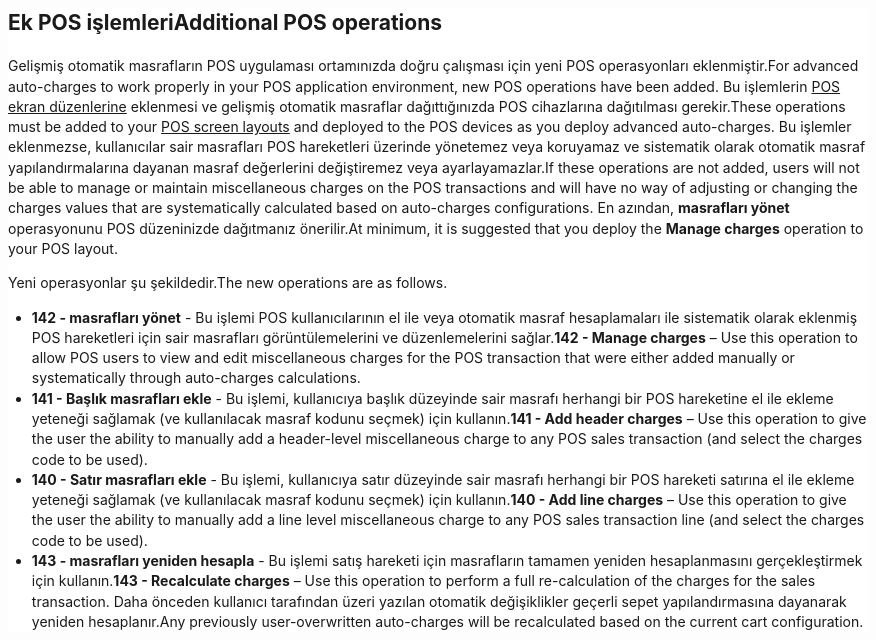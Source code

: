 ## <a name="additional-pos-operations"></a><span data-ttu-id="2e839-129">Ek POS işlemleri</span><span class="sxs-lookup"><span data-stu-id="2e839-129">Additional POS operations</span></span>

<span data-ttu-id="2e839-130">Gelişmiş otomatik masrafların POS uygulaması ortamınızda doğru çalışması için yeni POS operasyonları eklenmiştir.</span><span class="sxs-lookup"><span data-stu-id="2e839-130">For advanced auto-charges to work properly in your POS application environment, new POS operations have been added.</span></span> <span data-ttu-id="2e839-131">Bu işlemlerin [POS ekran düzenlerine](https://docs.microsoft.com/dynamics365/unified-operations/retail/pos-screen-layouts) eklenmesi ve gelişmiş otomatik masraflar dağıttığınızda POS cihazlarına dağıtılması gerekir.</span><span class="sxs-lookup"><span data-stu-id="2e839-131">These operations must be added to your [POS screen layouts](https://docs.microsoft.com/dynamics365/unified-operations/retail/pos-screen-layouts) and deployed to the POS devices as you deploy advanced auto-charges.</span></span> <span data-ttu-id="2e839-132">Bu işlemler eklenmezse, kullanıcılar sair masrafları POS hareketleri üzerinde yönetemez veya koruyamaz ve sistematik olarak otomatik masraf yapılandırmalarına dayanan masraf değerlerini değiştiremez veya ayarlayamazlar.</span><span class="sxs-lookup"><span data-stu-id="2e839-132">If these operations are not added, users will not be able to manage or maintain miscellaneous charges on the POS transactions and will have no way of adjusting or changing the charges values that are systematically calculated based on auto-charges configurations.</span></span> <span data-ttu-id="2e839-133">En azından, **masrafları yönet** operasyonunu POS düzeninizde dağıtmanız önerilir.</span><span class="sxs-lookup"><span data-stu-id="2e839-133">At minimum, it is suggested that you deploy the **Manage charges** operation to your POS layout.</span></span>

<span data-ttu-id="2e839-134">Yeni operasyonlar şu şekildedir.</span><span class="sxs-lookup"><span data-stu-id="2e839-134">The new operations are as follows.</span></span>

- <span data-ttu-id="2e839-135">**142 - masrafları yönet** - Bu işlemi POS kullanıcılarının el ile veya otomatik masraf hesaplamaları ile sistematik olarak eklenmiş POS hareketleri için sair masrafları görüntülemelerini ve düzenlemelerini sağlar.</span><span class="sxs-lookup"><span data-stu-id="2e839-135">**142 - Manage charges** – Use this operation to allow POS users to view and edit miscellaneous charges for the POS transaction that were either added manually or systematically through auto-charges calculations.</span></span>
- <span data-ttu-id="2e839-136">**141 - Başlık masrafları ekle** - Bu işlemi, kullanıcıya başlık düzeyinde sair masrafı herhangi bir POS hareketine el ile ekleme yeteneği sağlamak (ve kullanılacak masraf kodunu seçmek) için kullanın.</span><span class="sxs-lookup"><span data-stu-id="2e839-136">**141 - Add header charges** – Use this operation to give the user the ability to manually add a header-level miscellaneous charge to any POS sales transaction (and select the charges code to be used).</span></span>
- <span data-ttu-id="2e839-137">**140 - Satır masrafları ekle** - Bu işlemi, kullanıcıya satır düzeyinde sair masrafı herhangi bir POS hareketi satırına el ile ekleme yeteneği sağlamak (ve kullanılacak masraf kodunu seçmek) için kullanın.</span><span class="sxs-lookup"><span data-stu-id="2e839-137">**140 - Add line charges** – Use this operation to give the user the ability to manually add a line level miscellaneous charge to any POS sales transaction line (and select the charges code to be used).</span></span>
- <span data-ttu-id="2e839-138">**143 - masrafları yeniden hesapla** - Bu işlemi satış hareketi için masrafların tamamen yeniden hesaplanmasını gerçekleştirmek için kullanın.</span><span class="sxs-lookup"><span data-stu-id="2e839-138">**143 - Recalculate charges** – Use this operation to perform a full re-calculation of the charges for the sales transaction.</span></span> <span data-ttu-id="2e839-139">Daha önceden kullanıcı tarafından üzeri yazılan otomatik değişiklikler geçerli sepet yapılandırmasına dayanarak yeniden hesaplanır.</span><span class="sxs-lookup"><span data-stu-id="2e839-139">Any previously user-overwritten auto-charges will be recalculated based on the current cart configuration.</span></span>

